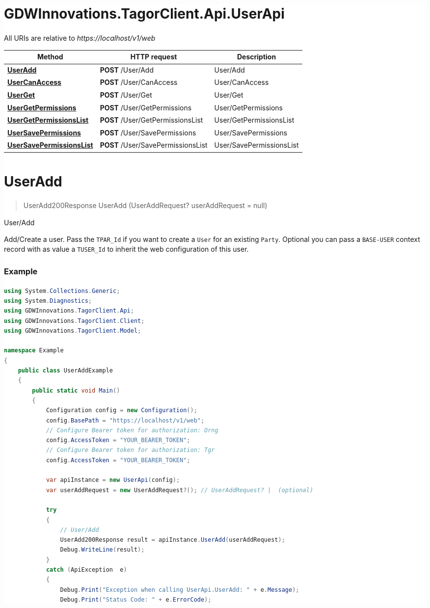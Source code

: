# GDWInnovations.TagorClient.Api.UserApi

All URIs are relative to *https://localhost/v1/web*

| Method | HTTP request | Description |
|--------|--------------|-------------|
| [**UserAdd**](UserApi.md#useradd) | **POST** /User/Add | User/Add |
| [**UserCanAccess**](UserApi.md#usercanaccess) | **POST** /User/CanAccess | User/CanAccess |
| [**UserGet**](UserApi.md#userget) | **POST** /User/Get | User/Get |
| [**UserGetPermissions**](UserApi.md#usergetpermissions) | **POST** /User/GetPermissions | User/GetPermissions |
| [**UserGetPermissionsList**](UserApi.md#usergetpermissionslist) | **POST** /User/GetPermissionsList | User/GetPermissionsList |
| [**UserSavePermissions**](UserApi.md#usersavepermissions) | **POST** /User/SavePermissions | User/SavePermissions |
| [**UserSavePermissionsList**](UserApi.md#usersavepermissionslist) | **POST** /User/SavePermissionsList | User/SavePermissionsList |

<a id="useradd"></a>
# **UserAdd**
> UserAdd200Response UserAdd (UserAddRequest? userAddRequest = null)

User/Add

Add/Create a user. Pass the `TPAR_Id` if you want to create a `User` for an existing `Party`.  Optional you can pass a `BASE-USER` context record with as value a `TUSER_Id` to inherit the web configuration of this user.

### Example
```csharp
using System.Collections.Generic;
using System.Diagnostics;
using GDWInnovations.TagorClient.Api;
using GDWInnovations.TagorClient.Client;
using GDWInnovations.TagorClient.Model;

namespace Example
{
    public class UserAddExample
    {
        public static void Main()
        {
            Configuration config = new Configuration();
            config.BasePath = "https://localhost/v1/web";
            // Configure Bearer token for authorization: Orng
            config.AccessToken = "YOUR_BEARER_TOKEN";
            // Configure Bearer token for authorization: Tgr
            config.AccessToken = "YOUR_BEARER_TOKEN";

            var apiInstance = new UserApi(config);
            var userAddRequest = new UserAddRequest?(); // UserAddRequest? |  (optional) 

            try
            {
                // User/Add
                UserAdd200Response result = apiInstance.UserAdd(userAddRequest);
                Debug.WriteLine(result);
            }
            catch (ApiException  e)
            {
                Debug.Print("Exception when calling UserApi.UserAdd: " + e.Message);
                Debug.Print("Status Code: " + e.ErrorCode);
```